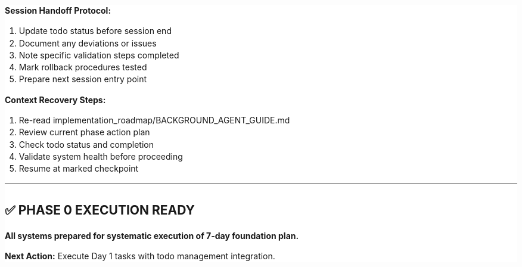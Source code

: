 **Session Handoff Protocol:**
1. Update todo status before session end
2. Document any deviations or issues
3. Note specific validation steps completed
4. Mark rollback procedures tested
5. Prepare next session entry point

**Context Recovery Steps:**
1. Re-read implementation_roadmap/BACKGROUND_AGENT_GUIDE.md
2. Review current phase action plan
3. Check todo status and completion
4. Validate system health before proceeding
5. Resume at marked checkpoint

---

## ✅ PHASE 0 EXECUTION READY

**All systems prepared for systematic execution of 7-day foundation plan.**

**Next Action:** Execute Day 1 tasks with todo management integration. 